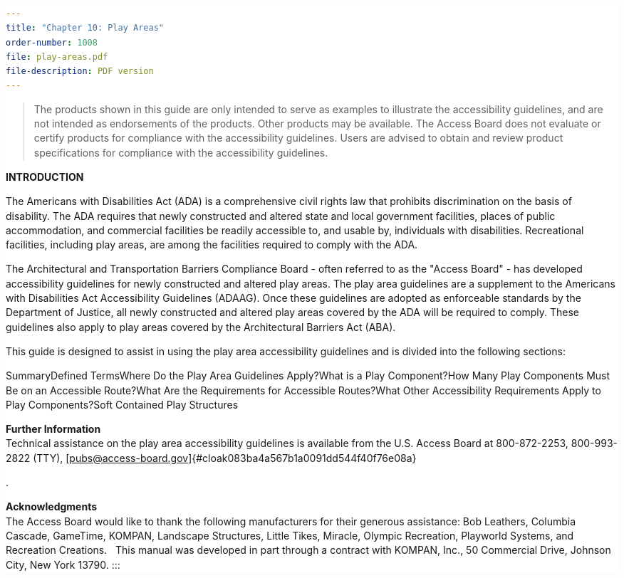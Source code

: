 ```yaml
---
title: "Chapter 10: Play Areas"
order-number: 1008
file: play-areas.pdf
file-description: PDF version
---
```


>The products shown in this guide are only intended to serve as examples
to illustrate the accessibility guidelines, and are not intended as
endorsements of the products. Other products may be available. The
Access Board does not evaluate or certify products for compliance with
the accessibility guidelines. Users are advised to obtain and review
product specifications for compliance with the accessibility guidelines.

**INTRODUCTION**

The Americans with Disabilities Act (ADA) is a comprehensive civil
rights law that prohibits discrimination on the basis of disability. The
ADA requires that newly constructed and altered state and local
government facilities, places of public accommodation, and commercial
facilities be readily accessible to, and usable by, individuals with
disabilities. Recreational facilities, including play areas, are among
the facilities required to comply with the ADA.

The Architectural and Transportation Barriers Compliance Board - often
referred to as the \"Access Board\" - has developed accessibility
guidelines for newly constructed and altered play areas. The play area
guidelines are a supplement to the Americans with Disabilities Act
Accessibility Guidelines (ADAAG). Once these guidelines are adopted as
enforceable standards by the Department of Justice, all newly
constructed and altered play areas covered by the ADA will be required
to comply. These guidelines also apply to play areas covered by the
Architectural Barriers Act (ABA).

This guide is designed to assist in using the play area accessibility
guidelines and is divided into the following sections:

SummaryDefined TermsWhere Do the Play Area Guidelines Apply?What is a
Play Component?How Many Play Components Must Be on an Accessible
Route?What Are the Requirements for Accessible Routes?What Other
Accessibility Requirements Apply to Play Components?Soft Contained Play
Structures

**Further Information**\
Technical assistance on the play area accessibility guidelines is
available from the U.S. Access Board at 800-872-2253, 800-993-2822
(TTY), [<pubs@access-board.gov>]{#cloak083ba4a567b1a0091dd544f40f76e08a}

.  

**Acknowledgments**\
The Access Board would like to thank the following manufacturers for
their generous assistance: Bob Leathers, Columbia Cascade, GameTime,
KOMPAN, Landscape Structures, Little Tikes, Miracle, Olympic Recreation,
Playworld Systems, and Recreation Creations.   This manual was developed
in part through a contract with KOMPAN, Inc., 50 Commercial Drive,
Johnson City, New York 13790.
:::
